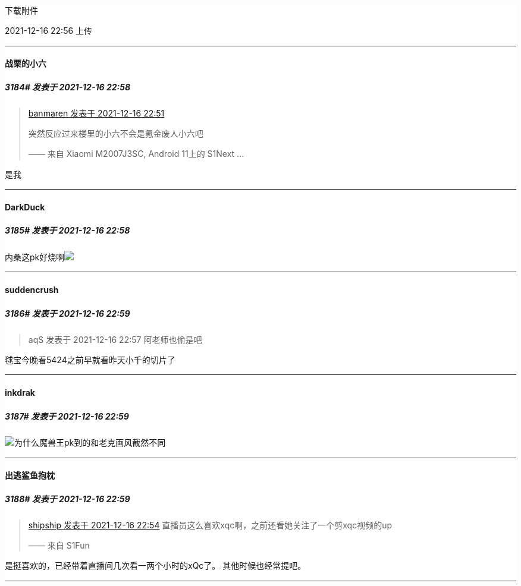 下载附件

2021-12-16 22:56 上传

*****

####  战栗的小六  
##### 3184#       发表于 2021-12-16 22:58

<blockquote><a href="httphttps://bbs.saraba1st.com/2b/forum.php?mod=redirect&amp;goto=findpost&amp;pid=53966003&amp;ptid=2041530" target="_blank">banmaren 发表于 2021-12-16 22:51</a>

突然反应过来楼里的小六不会是氪金废人小六吧

—— 来自 Xiaomi M2007J3SC, Android 11上的 S1Next ...</blockquote>
是我

*****

####  DarkDuck  
##### 3185#       发表于 2021-12-16 22:58

内桑这pk好烧啊<img src="https://static.saraba1st.com/image/smiley/face2017/060.png" referrerpolicy="no-referrer">

*****

####  suddencrush  
##### 3186#       发表于 2021-12-16 22:59

<blockquote>aqS 发表于 2021-12-16 22:57
阿老师也偷是吧</blockquote>
毬宝今晚看5424之前早就看昨天小千的切片了

*****

####  inkdrak  
##### 3187#       发表于 2021-12-16 22:59

<img src="https://static.saraba1st.com/image/smiley/face2017/067.png" referrerpolicy="no-referrer">为什么魔兽王pk到的和老克画风截然不同

*****

####  出逃鲨鱼抱枕  
##### 3188#       发表于 2021-12-16 22:59

<blockquote><a href="httphttps://bbs.saraba1st.com/2b/forum.php?mod=redirect&amp;goto=findpost&amp;pid=53966044&amp;ptid=2041530" target="_blank">shipship 发表于 2021-12-16 22:54</a>
直播员这么喜欢xqc啊，之前还看她关注了一个剪xqc视频的up

—— 来自 S1Fun</blockquote>
是挺喜欢的，已经带着直播间几次看一两个小时的xQc了。
其他时候也经常提吧。

*****
